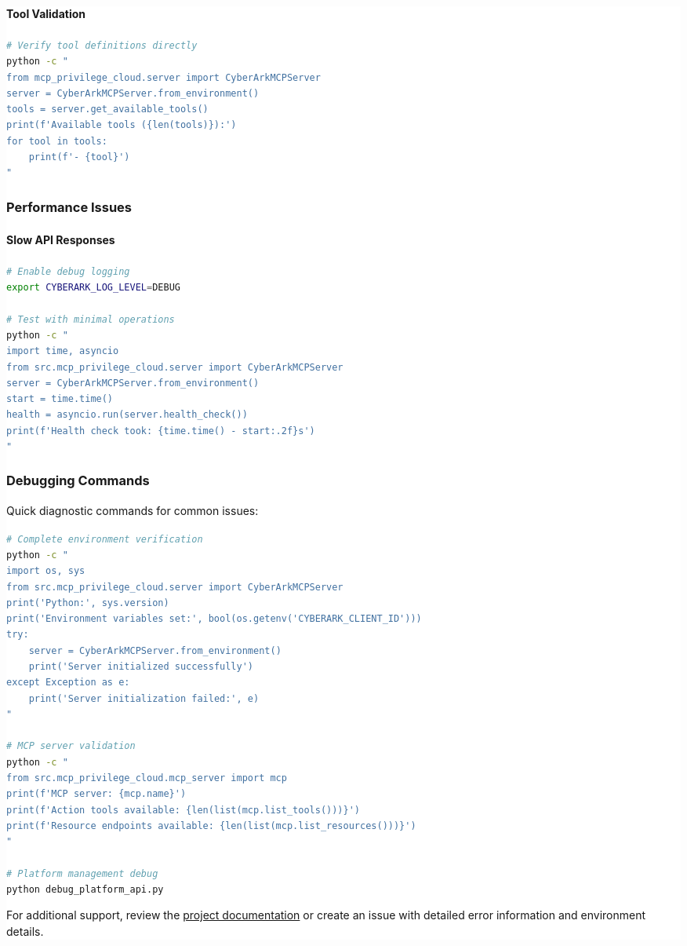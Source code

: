 #### Tool Validation
```bash
# Verify tool definitions directly
python -c "
from mcp_privilege_cloud.server import CyberArkMCPServer
server = CyberArkMCPServer.from_environment()
tools = server.get_available_tools()
print(f'Available tools ({len(tools)}):')
for tool in tools:
    print(f'- {tool}')
"
```

### Performance Issues

#### Slow API Responses
```bash
# Enable debug logging
export CYBERARK_LOG_LEVEL=DEBUG

# Test with minimal operations
python -c "
import time, asyncio
from src.mcp_privilege_cloud.server import CyberArkMCPServer
server = CyberArkMCPServer.from_environment()
start = time.time()
health = asyncio.run(server.health_check())
print(f'Health check took: {time.time() - start:.2f}s')
"
```

### Debugging Commands

Quick diagnostic commands for common issues:

```bash
# Complete environment verification
python -c "
import os, sys
from src.mcp_privilege_cloud.server import CyberArkMCPServer
print('Python:', sys.version)
print('Environment variables set:', bool(os.getenv('CYBERARK_CLIENT_ID')))
try:
    server = CyberArkMCPServer.from_environment()
    print('Server initialized successfully')
except Exception as e:
    print('Server initialization failed:', e)
"

# MCP server validation
python -c "
from src.mcp_privilege_cloud.mcp_server import mcp
print(f'MCP server: {mcp.name}')
print(f'Action tools available: {len(list(mcp.list_tools()))}')
print(f'Resource endpoints available: {len(list(mcp.list_resources()))}')
"

# Platform management debug
python debug_platform_api.py
```

For additional support, review the [project documentation](docs/development/) or create an issue with detailed error information and environment details.